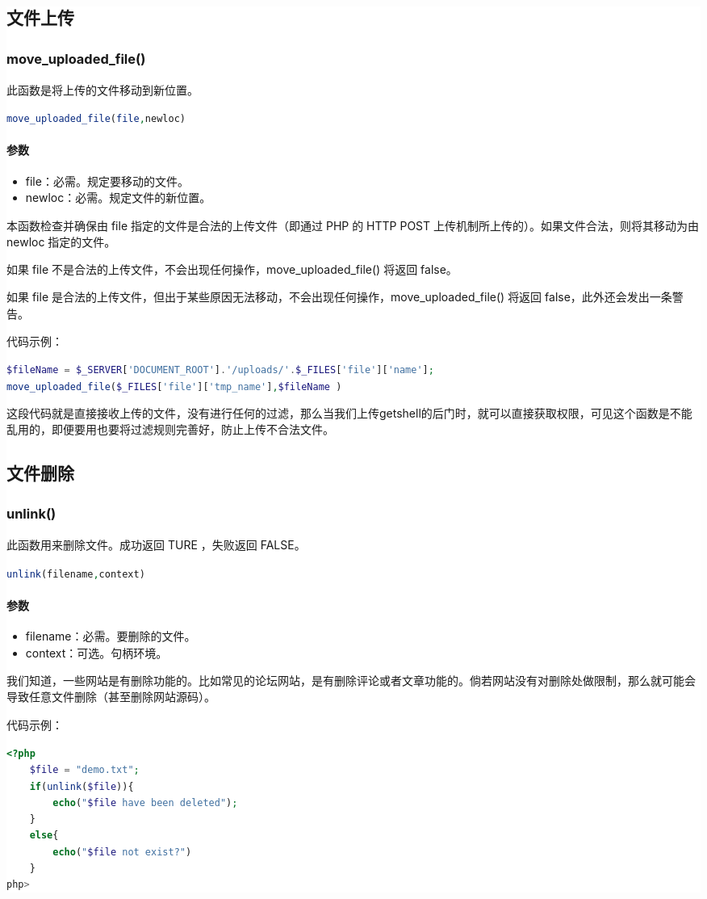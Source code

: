 ## 文件上传

### move_uploaded_file()

此函数是将上传的文件移动到新位置。

```php
move_uploaded_file(file,newloc)
```

#### 参数

- file：必需。规定要移动的文件。
- newloc：必需。规定文件的新位置。

本函数检查并确保由 file 指定的文件是合法的上传文件（即通过 PHP 的 HTTP POST 上传机制所上传的）。如果文件合法，则将其移动为由 newloc 指定的文件。

如果 file 不是合法的上传文件，不会出现任何操作，move_uploaded_file() 将返回 false。

如果 file 是合法的上传文件，但出于某些原因无法移动，不会出现任何操作，move_uploaded_file() 将返回 false，此外还会发出一条警告。

代码示例：

```php
$fileName = $_SERVER['DOCUMENT_ROOT'].'/uploads/'.$_FILES['file']['name'];
move_uploaded_file($_FILES['file']['tmp_name'],$fileName )
```

这段代码就是直接接收上传的文件，没有进行任何的过滤，那么当我们上传getshell的后门时，就可以直接获取权限，可见这个函数是不能乱用的，即便要用也要将过滤规则完善好，防止上传不合法文件。

## 文件删除

### unlink()

此函数用来删除文件。成功返回 TURE ，失败返回 FALSE。

```php
unlink(filename,context)
```

#### 参数

- filename：必需。要删除的文件。
- context：可选。句柄环境。

我们知道，一些网站是有删除功能的。比如常见的论坛网站，是有删除评论或者文章功能的。倘若网站没有对删除处做限制，那么就可能会导致任意文件删除（甚至删除网站源码）。

代码示例：

```php
<?php
    $file = "demo.txt";
    if(unlink($file)){
        echo("$file have been deleted");
    }
	else{
        echo("$file not exist?")
    }
php>
```

